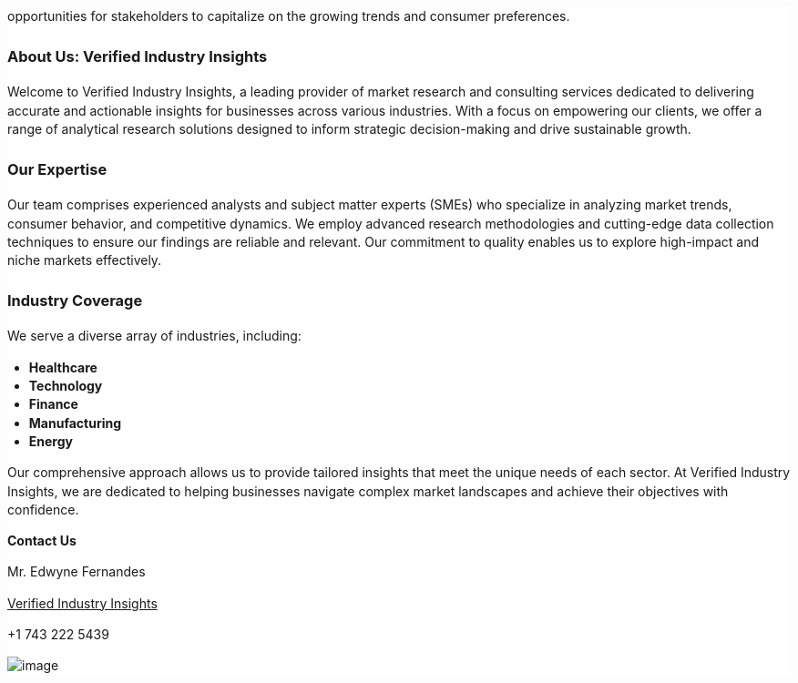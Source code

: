 opportunities for stakeholders to capitalize on the growing trends and consumer preferences.</p><h3>About Us: Verified Industry Insights</h3><p>Welcome to Verified Industry Insights, a leading provider of market research and consulting services dedicated to delivering accurate and actionable insights for businesses across various industries. With a focus on empowering our clients, we offer a range of analytical research solutions designed to inform strategic decision-making and drive sustainable growth.</p><h3>Our Expertise</h3><p>Our team comprises experienced analysts and subject matter experts (SMEs) who specialize in analyzing market trends, consumer behavior, and competitive dynamics. We employ advanced research methodologies and cutting-edge data collection techniques to ensure our findings are reliable and relevant. Our commitment to quality enables us to explore high-impact and niche markets effectively.</p><h3>Industry Coverage</h3><p>We serve a diverse array of industries, including:</p><ul><li><strong>Healthcare</strong></li><li><strong>Technology</strong></li><li><strong>Finance</strong></li><li><strong>Manufacturing</strong></li><li><strong>Energy</strong></li></ul><p>Our comprehensive approach allows us to provide tailored insights that meet the unique needs of each sector. At Verified Industry Insights, we are dedicated to helping businesses navigate complex market landscapes and achieve their objectives with confidence.</p><p><strong>Contact Us</strong></p><p>Mr. Edwyne Fernandes</p><p><a href="https://www.verifiedindustryinsights.com/">Verified Industry Insights</a></p><p>+1 743 222 5439</p>
![image](https://github.com/user-attachments/assets/aefc7cf9-8bed-43b3-b41c-851f64cb35f4)
